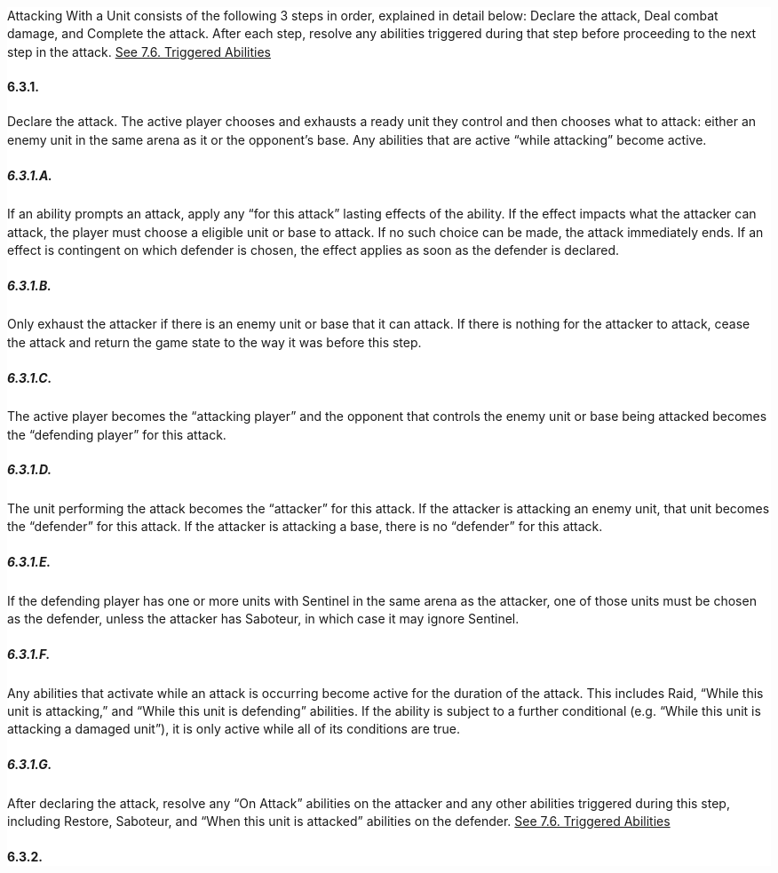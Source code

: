 Attacking With a Unit consists of the following 3 steps in order, explained in detail below: Declare the attack, Deal combat damage, and Complete the attack. After each step, resolve any abilities triggered during that step before proceeding to the next step in the attack. [See 7.6. Triggered Abilities](#76-triggered-abilities)

#### 6.3.1.

Declare the attack. The active player chooses and exhausts a ready unit they control and then chooses what to attack: either an enemy unit in the same arena as it or the opponent’s base. Any abilities that are active “while attacking” become active.

##### 6.3.1.A.

If an ability prompts an attack, apply any “for this attack” lasting effects of the ability. If the effect impacts what the attacker can attack, the player must choose a eligible unit or base to attack. If no such choice can be made, the attack immediately ends. If an effect is contingent on which defender is chosen, the effect applies as soon as the defender is declared.

##### 6.3.1.B.

Only exhaust the attacker if there is an enemy unit or base that it can attack. If there is nothing for the attacker to attack, cease the attack and return the game state to the way it was before this step.

##### 6.3.1.C.

The active player becomes the “attacking player” and the opponent that controls the enemy unit or base being attacked becomes the “defending player” for this attack.

##### 6.3.1.D.

The unit performing the attack becomes the “attacker” for this attack. If the attacker is attacking an enemy unit, that unit becomes the “defender” for this attack. If the attacker is attacking a base, there is no “defender” for this attack.

##### 6.3.1.E.

If the defending player has one or more units with Sentinel in the same arena as the attacker, one of those units must be chosen as the defender, unless the attacker has Saboteur, in which case it may ignore Sentinel.

##### 6.3.1.F.

Any abilities that activate while an attack is occurring become active for the duration of the attack. This includes Raid, “While this unit is attacking,” and “While this unit is defending” abilities. If the ability is subject to a further conditional (e.g. “While this unit is attacking a damaged unit”), it is only active while all of its conditions are true.

##### 6.3.1.G.

After declaring the attack, resolve any “On Attack” abilities on the attacker and any other abilities triggered during this step, including Restore, Saboteur, and “When this unit is attacked” abilities on the defender. [See 7.6. Triggered Abilities](#76-triggered-abilities)

#### 6.3.2.
